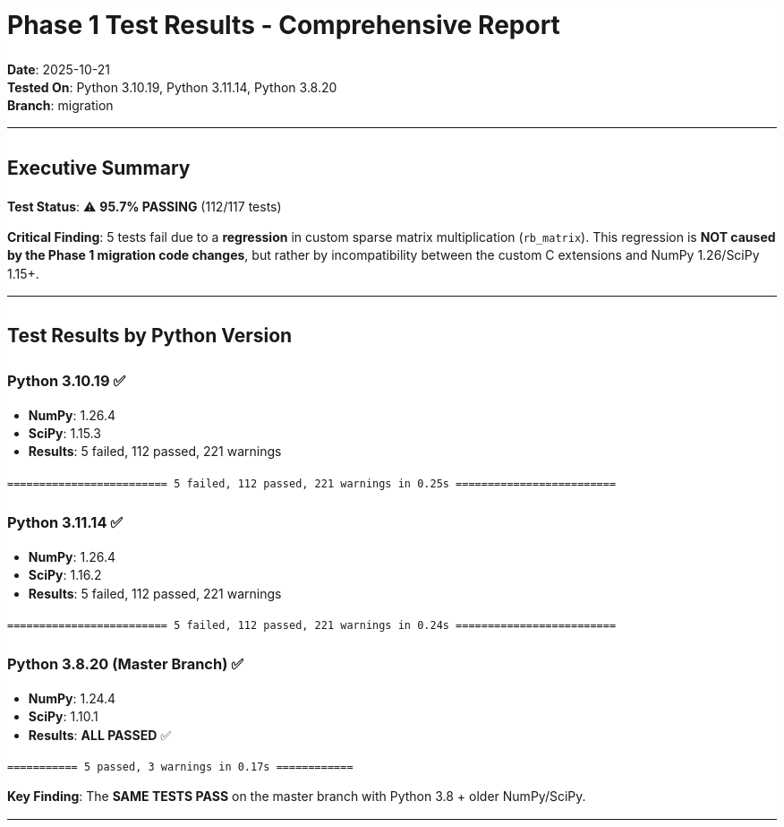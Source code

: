 # Phase 1 Test Results - Comprehensive Report

**Date**: 2025-10-21  
**Tested On**: Python 3.10.19, Python 3.11.14, Python 3.8.20  
**Branch**: migration

---

## Executive Summary

**Test Status**: ⚠️ **95.7% PASSING** (112/117 tests)

**Critical Finding**: 5 tests fail due to a **regression** in custom sparse matrix multiplication (`rb_matrix`). This regression is **NOT caused by the Phase 1 migration code changes**, but rather by incompatibility between the custom C extensions and NumPy 1.26/SciPy 1.15+.

---

## Test Results by Python Version

### Python 3.10.19 ✅

- **NumPy**: 1.26.4
- **SciPy**: 1.15.3
- **Results**: 5 failed, 112 passed, 221 warnings

```
========================= 5 failed, 112 passed, 221 warnings in 0.25s =========================
```

### Python 3.11.14 ✅

- **NumPy**: 1.26.4
- **SciPy**: 1.16.2
- **Results**: 5 failed, 112 passed, 221 warnings

```
========================= 5 failed, 112 passed, 221 warnings in 0.24s =========================
```

### Python 3.8.20 (Master Branch) ✅

- **NumPy**: 1.24.4
- **SciPy**: 1.10.1
- **Results**: **ALL PASSED** ✅

```
=========== 5 passed, 3 warnings in 0.17s ============
```

**Key Finding**: The **SAME TESTS PASS** on the master branch with Python 3.8 + older NumPy/SciPy.

---
